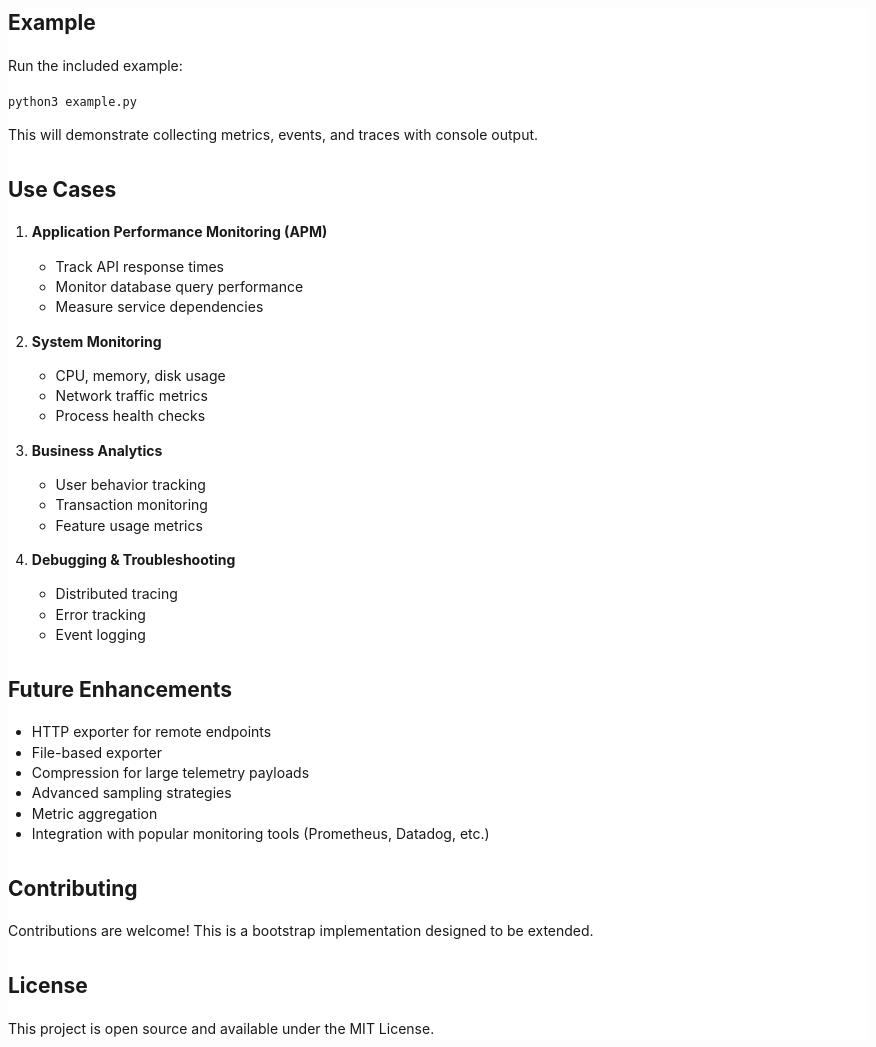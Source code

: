 ## Example

Run the included example:

```bash
python3 example.py
```

This will demonstrate collecting metrics, events, and traces with console output.

## Use Cases

1. **Application Performance Monitoring (APM)**
   - Track API response times
   - Monitor database query performance
   - Measure service dependencies

2. **System Monitoring**
   - CPU, memory, disk usage
   - Network traffic metrics
   - Process health checks

3. **Business Analytics**
   - User behavior tracking
   - Transaction monitoring
   - Feature usage metrics

4. **Debugging & Troubleshooting**
   - Distributed tracing
   - Error tracking
   - Event logging

## Future Enhancements

- HTTP exporter for remote endpoints
- File-based exporter
- Compression for large telemetry payloads
- Advanced sampling strategies
- Metric aggregation
- Integration with popular monitoring tools (Prometheus, Datadog, etc.)

## Contributing

Contributions are welcome! This is a bootstrap implementation designed to be extended.

## License

This project is open source and available under the MIT License.
